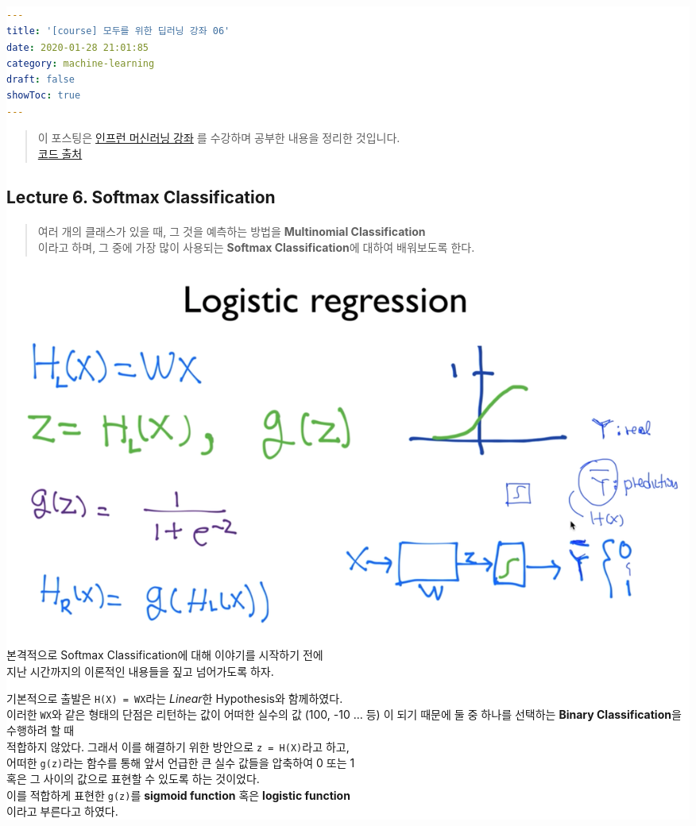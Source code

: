 ```yaml
---
title: '[course] 모두를 위한 딥러닝 강좌 06'
date: 2020-01-28 21:01:85
category: machine-learning
draft: false
showToc: true
---
```


> 이 포스팅은 <a target="_blank" href="https://www.inflearn.com/course/%EA%B8%B0%EB%B3%B8%EC%A0%81%EC%9D%B8-%EB%A8%B8%EC%8B%A0%EB%9F%AC%EB%8B%9D-%EB%94%A5%EB%9F%AC%EB%8B%9D-%EA%B0%95%EC%A2%8C#">인프런 머신러닝 강좌</a> 를 수강하며 공부한 내용을 정리한 것입니다.  
> <a target="_blank" href="https://github.com/hunkim/DeepLearningZeroToAll">코드 출처</a>

## Lecture 6. Softmax Classification

> 여러 개의 클래스가 있을 때, 그 것을 예측하는 방법을 **Multinomial Classification**  
> 이라고 하며, 그 중에 가장 많이 사용되는 **Softmax Classification**에 대하여 배워보도록 한다.

![recap](./images/20200128ML-1.png)

본격적으로 Softmax Classification에 대해 이야기를 시작하기 전에  
지난 시간까지의 이론적인 내용들을 짚고 넘어가도록 하자.

기본적으로 출발은 `H(X) = WX`라는 *Linear*한 Hypothesis와 함께하였다.  
이러한 `WX`와 같은 형태의 단점은 리턴하는 값이 어떠한 실수의 값 (100, -10 ... 등)
이 되기 때문에 둘 중 하나를 선택하는 **Binary Classification**을 수행하려 할 때  
적합하지 않았다. 그래서 이를 해결하기 위한 방안으로 `z = H(X)`라고 하고,  
어떠한 `g(z)`라는 함수를 통해 앞서 언급한 큰 실수 값들을 압축하여 0 또는 1  
혹은 그 사이의 값으로 표현할 수 있도록 하는 것이었다.  
이를 적합하게 표현한 `g(z)`를 **sigmoid function** 혹은 **logistic function**  
이라고 부른다고 하였다.
